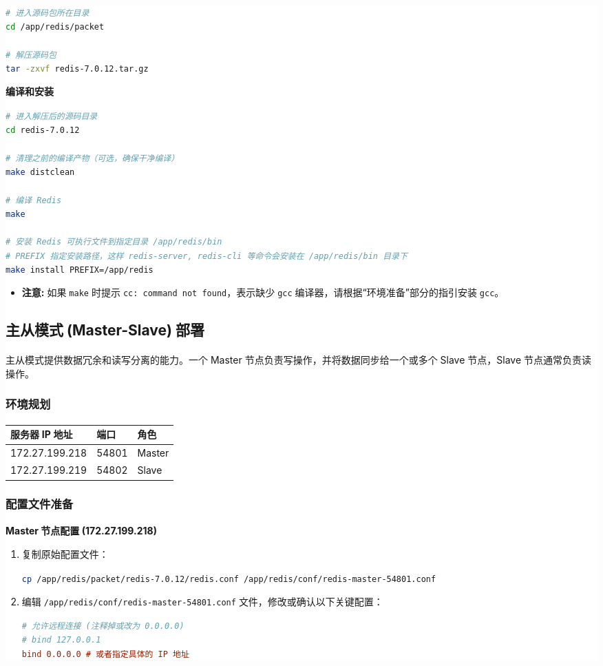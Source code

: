 ```bash
# 进入源码包所在目录
cd /app/redis/packet

# 解压源码包
tar -zxvf redis-7.0.12.tar.gz
```

**编译和安装**

```bash
# 进入解压后的源码目录
cd redis-7.0.12

# 清理之前的编译产物（可选，确保干净编译）
make distclean

# 编译 Redis
make

# 安装 Redis 可执行文件到指定目录 /app/redis/bin
# PREFIX 指定安装路径，这样 redis-server, redis-cli 等命令会安装在 /app/redis/bin 目录下
make install PREFIX=/app/redis
```

*   **注意:** 如果 `make` 时提示 `cc: command not found`，表示缺少 `gcc` 编译器，请根据“环境准备”部分的指引安装 `gcc`。

## 主从模式 (Master-Slave) 部署

主从模式提供数据冗余和读写分离的能力。一个 Master 节点负责写操作，并将数据同步给一个或多个 Slave 节点，Slave 节点通常负责读操作。

### 环境规划

| 服务器 IP 地址   | 端口  | 角色   |
| :------------- | :---- | :----- |
| 172.27.199.218 | 54801 | Master |
| 172.27.199.219 | 54802 | Slave  |

### 配置文件准备

**Master 节点配置 (172.27.199.218)**

1.  复制原始配置文件：
    ```bash
    cp /app/redis/packet/redis-7.0.12/redis.conf /app/redis/conf/redis-master-54801.conf
    ```
2.  编辑 `/app/redis/conf/redis-master-54801.conf` 文件，修改或确认以下关键配置：

    ```ini
    # 允许远程连接 (注释掉或改为 0.0.0.0)
    # bind 127.0.0.1
    bind 0.0.0.0 # 或者指定具体的 IP 地址
